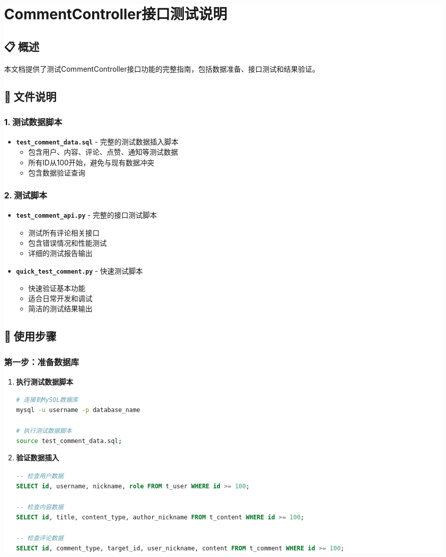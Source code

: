# CommentController接口测试说明

## 📋 概述

本文档提供了测试CommentController接口功能的完整指南，包括数据准备、接口测试和结果验证。

## 📁 文件说明

### 1. 测试数据脚本
- **`test_comment_data.sql`** - 完整的测试数据插入脚本
  - 包含用户、内容、评论、点赞、通知等测试数据
  - 所有ID从100开始，避免与现有数据冲突
  - 包含数据验证查询

### 2. 测试脚本
- **`test_comment_api.py`** - 完整的接口测试脚本
  - 测试所有评论相关接口
  - 包含错误情况和性能测试
  - 详细的测试报告输出

- **`quick_test_comment.py`** - 快速测试脚本
  - 快速验证基本功能
  - 适合日常开发和调试
  - 简洁的测试结果输出

## 🚀 使用步骤

### 第一步：准备数据库

1. **执行测试数据脚本**
   ```bash
   # 连接到MySQL数据库
   mysql -u username -p database_name
   
   # 执行测试数据脚本
   source test_comment_data.sql;
   ```

2. **验证数据插入**
   ```sql
   -- 检查用户数据
   SELECT id, username, nickname, role FROM t_user WHERE id >= 100;
   
   -- 检查内容数据
   SELECT id, title, content_type, author_nickname FROM t_content WHERE id >= 100;
   
   -- 检查评论数据
   SELECT id, comment_type, target_id, user_nickname, content FROM t_comment WHERE id >= 100;
   ```
